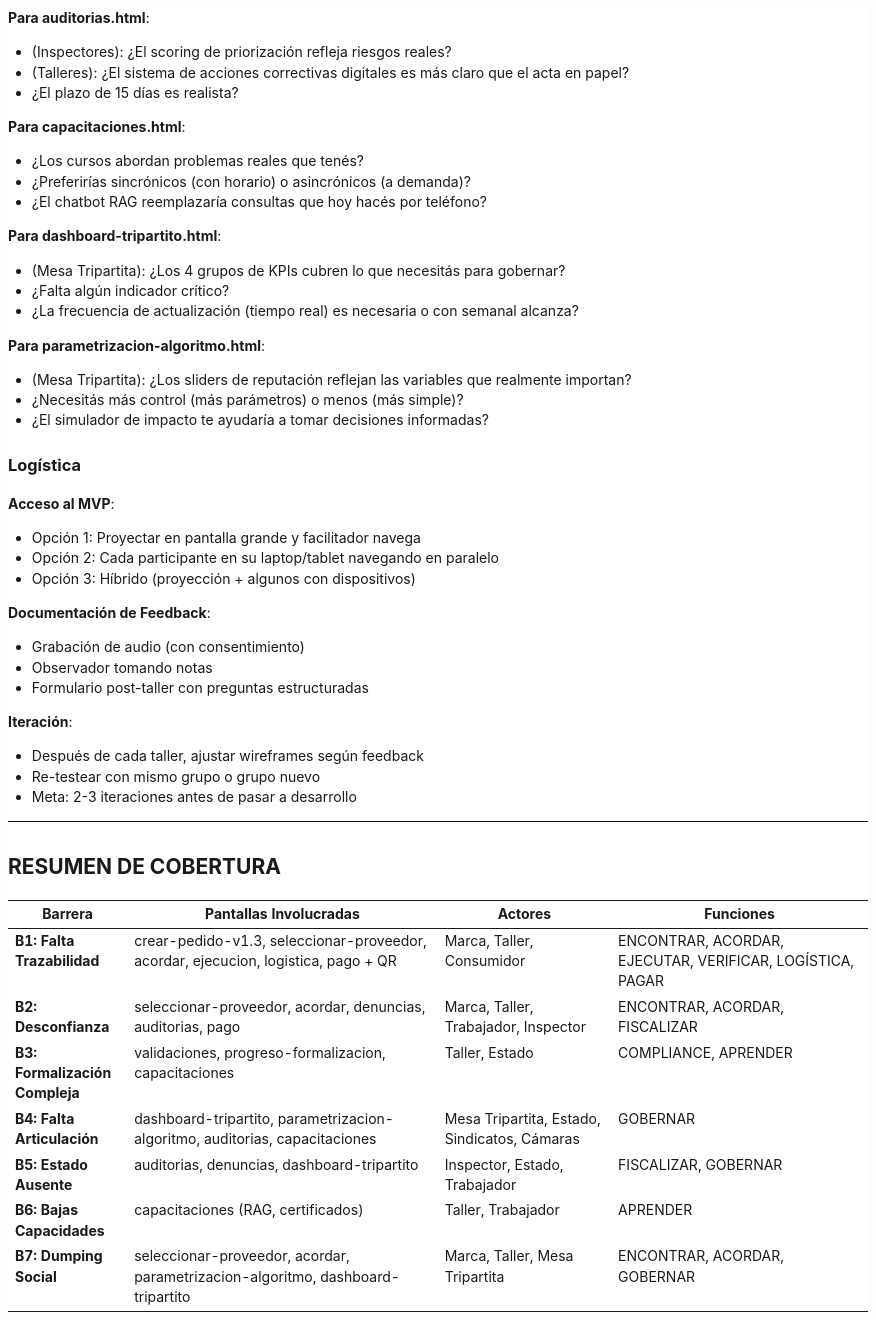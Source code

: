 **Para auditorias.html**:
- (Inspectores): ¿El scoring de priorización refleja riesgos reales?
- (Talleres): ¿El sistema de acciones correctivas digitales es más claro que el acta en papel?
- ¿El plazo de 15 días es realista?

**Para capacitaciones.html**:
- ¿Los cursos abordan problemas reales que tenés?
- ¿Preferirías sincrónicos (con horario) o asincrónicos (a demanda)?
- ¿El chatbot RAG reemplazaría consultas que hoy hacés por teléfono?

**Para dashboard-tripartito.html**:
- (Mesa Tripartita): ¿Los 4 grupos de KPIs cubren lo que necesitás para gobernar?
- ¿Falta algún indicador crítico?
- ¿La frecuencia de actualización (tiempo real) es necesaria o con semanal alcanza?

**Para parametrizacion-algoritmo.html**:
- (Mesa Tripartita): ¿Los sliders de reputación reflejan las variables que realmente importan?
- ¿Necesitás más control (más parámetros) o menos (más simple)?
- ¿El simulador de impacto te ayudaría a tomar decisiones informadas?

### Logística

**Acceso al MVP**:
- Opción 1: Proyectar en pantalla grande y facilitador navega
- Opción 2: Cada participante en su laptop/tablet navegando en paralelo
- Opción 3: Híbrido (proyección + algunos con dispositivos)

**Documentación de Feedback**:
- Grabación de audio (con consentimiento)
- Observador tomando notas
- Formulario post-taller con preguntas estructuradas

**Iteración**:
- Después de cada taller, ajustar wireframes según feedback
- Re-testear con mismo grupo o grupo nuevo
- Meta: 2-3 iteraciones antes de pasar a desarrollo

---

## RESUMEN DE COBERTURA

| Barrera | Pantallas Involucradas | Actores | Funciones |
|---------|----------------------|---------|-----------|
| **B1: Falta Trazabilidad** | crear-pedido-v1.3, seleccionar-proveedor, acordar, ejecucion, logistica, pago + QR | Marca, Taller, Consumidor | ENCONTRAR, ACORDAR, EJECUTAR, VERIFICAR, LOGÍSTICA, PAGAR |
| **B2: Desconfianza** | seleccionar-proveedor, acordar, denuncias, auditorias, pago | Marca, Taller, Trabajador, Inspector | ENCONTRAR, ACORDAR, FISCALIZAR |
| **B3: Formalización Compleja** | validaciones, progreso-formalizacion, capacitaciones | Taller, Estado | COMPLIANCE, APRENDER |
| **B4: Falta Articulación** | dashboard-tripartito, parametrizacion-algoritmo, auditorias, capacitaciones | Mesa Tripartita, Estado, Sindicatos, Cámaras | GOBERNAR |
| **B5: Estado Ausente** | auditorias, denuncias, dashboard-tripartito | Inspector, Estado, Trabajador | FISCALIZAR, GOBERNAR |
| **B6: Bajas Capacidades** | capacitaciones (RAG, certificados) | Taller, Trabajador | APRENDER |
| **B7: Dumping Social** | seleccionar-proveedor, acordar, parametrizacion-algoritmo, dashboard-tripartito | Marca, Taller, Mesa Tripartita | ENCONTRAR, ACORDAR, GOBERNAR |
